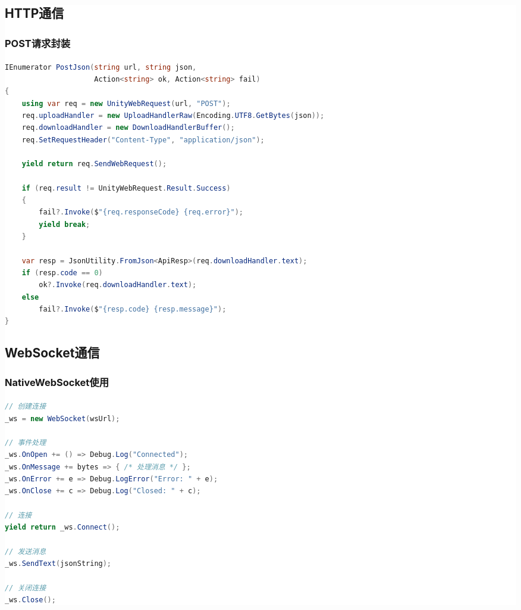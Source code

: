 ## HTTP通信

### POST请求封装

```csharp title="AuthAPI.cs - HTTP POST"
IEnumerator PostJson(string url, string json,
                     Action<string> ok, Action<string> fail)
{
    using var req = new UnityWebRequest(url, "POST");
    req.uploadHandler = new UploadHandlerRaw(Encoding.UTF8.GetBytes(json));
    req.downloadHandler = new DownloadHandlerBuffer();
    req.SetRequestHeader("Content-Type", "application/json");

    yield return req.SendWebRequest();

    if (req.result != UnityWebRequest.Result.Success)
    {
        fail?.Invoke($"{req.responseCode} {req.error}");
        yield break;
    }

    var resp = JsonUtility.FromJson<ApiResp>(req.downloadHandler.text);
    if (resp.code == 0)
        ok?.Invoke(req.downloadHandler.text);
    else
        fail?.Invoke($"{resp.code} {resp.message}");
}
```

## WebSocket通信

### NativeWebSocket使用

```csharp title="WebSocket基本操作"
// 创建连接
_ws = new WebSocket(wsUrl);

// 事件处理
_ws.OnOpen += () => Debug.Log("Connected");
_ws.OnMessage += bytes => { /* 处理消息 */ };
_ws.OnError += e => Debug.LogError("Error: " + e);
_ws.OnClose += c => Debug.Log("Closed: " + c);

// 连接
yield return _ws.Connect();

// 发送消息
_ws.SendText(jsonString);

// 关闭连接
_ws.Close();
```
